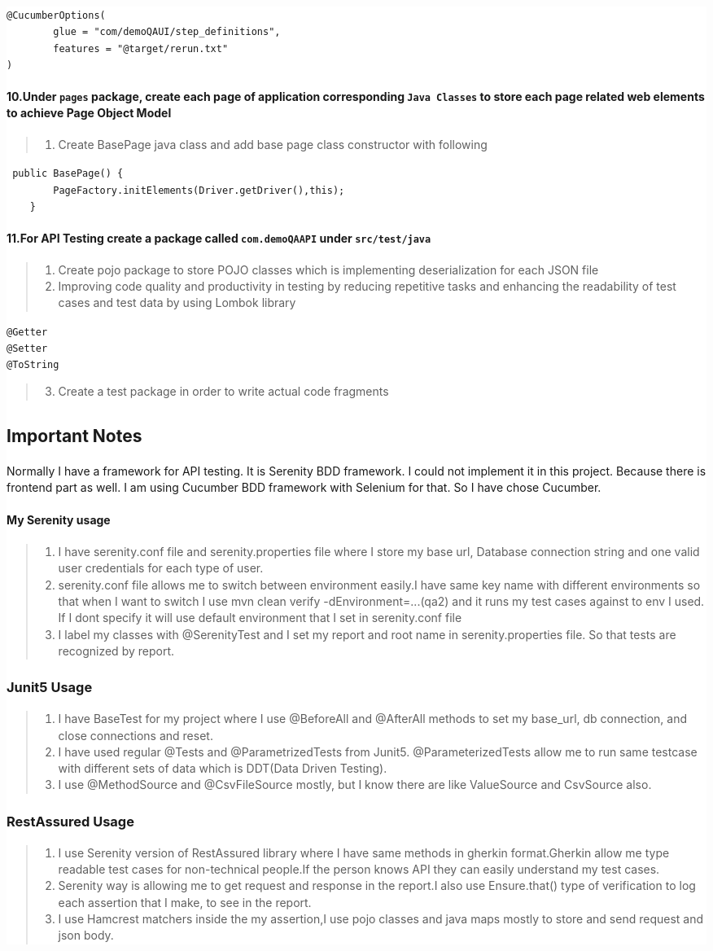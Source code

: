 ```
@CucumberOptions(
        glue = "com/demoQAUI/step_definitions",
        features = "@target/rerun.txt"
)
```

#### 10.Under `pages` package, create each page of application corresponding `Java Classes` to store each page related web elements to achieve Page Object Model
> 1. Create BasePage java class and add base page class constructor with following 
```
 public BasePage() {
        PageFactory.initElements(Driver.getDriver(),this);
    }
```


#### 11.For API Testing create a package called `com.demoQAAPI` under `src/test/java`
> 1. Create pojo package to store POJO classes which is implementing deserialization for each JSON file 
> 2. Improving code quality and productivity in testing by reducing repetitive tasks and enhancing the readability of test cases and test data by using Lombok library
```
@Getter
@Setter
@ToString
```

> 3. Create a test package in order to write actual code fragments


## Important Notes
Normally I have a framework for API testing. It is Serenity BDD framework. I could not implement it in this project. Because there is frontend part as well. I am using Cucumber BDD framework with Selenium for that. So I have chose Cucumber.

#### My Serenity usage
> 1. I have serenity.conf file and serenity.properties file where I store my base url, Database connection string and one valid user credentials for each type of user.
> 2. serenity.conf file allows me to switch between environment easily.I have same key name with different environments so that when I want to switch I use mvn clean verify -dEnvironment=...(qa2) and it runs my test cases against to env I used. If I dont specify it will use default environment that I set in serenity.conf file
> 3. I label my classes with @SerenityTest and I set my report and root name in serenity.properties file. So that tests are recognized by report.
### Junit5 Usage
> 1. I have BaseTest for my project where I use @BeforeAll and @AfterAll methods to set my base_url, db connection, and close connections and reset.
> 2. I have used regular @Tests and @ParametrizedTests from Junit5. @ParameterizedTests allow me to run same testcase with different sets of data which is DDT(Data Driven Testing).
> 3. I use @MethodSource and @CsvFileSource mostly, but I know there are like ValueSource and CsvSource also.
### RestAssured Usage
> 1. I use Serenity version of RestAssured library where I have same methods in gherkin format.Gherkin allow me type readable test cases for non-technical people.If the person knows API they can easily understand my test cases.
> 2. Serenity way is allowing me to get request and response in the report.I also use Ensure.that() type of verification to log each assertion that I make, to see in the report.
> 3. I use Hamcrest matchers inside the my assertion,I use pojo classes and java maps mostly to store and send request and json body.
